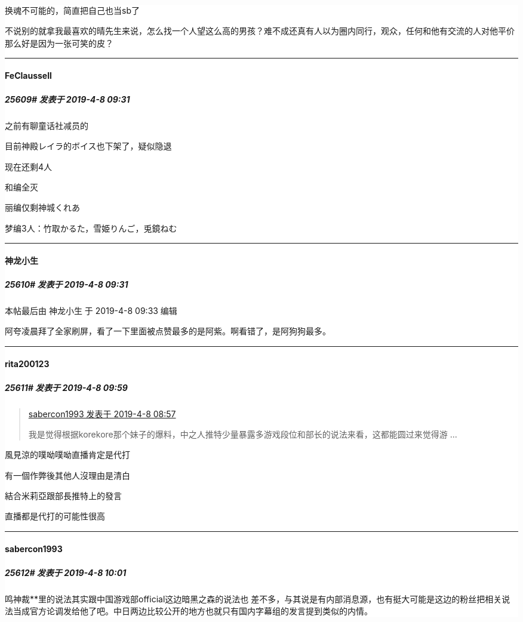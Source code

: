 
换魂不可能的，简直把自己也当sb了

不说别的就拿我最喜欢的晴先生来说，怎么找一个人望这么高的男孩？难不成还真有人以为圈内同行，观众，任何和他有交流的人对他平价那么好是因为一张可笑的皮？


*****

####  FeClaussell  
##### 25609#       发表于 2019-4-8 09:31


之前有聊童话社减员的

目前神殿レイラ的ボイス也下架了，疑似隐退

现在还剩4人

和编全灭

丽编仅剩神城くれあ

梦编3人：竹取かるた，雪姫りんご，兎鏡ねむ


*****

####  神龙小生  
##### 25610#       发表于 2019-4-8 09:31


 本帖最后由 神龙小生 于 2019-4-8 09:33 编辑 

阿夸凌晨拜了全家刷屏，看了一下里面被点赞最多的是阿紫。啊看错了，是阿狗狗最多。


*****

####  rita200123  
##### 25611#       发表于 2019-4-8 09:59


<blockquote><a href="httphttps://bbs.saraba1st.com/2b/forum.php?mod=redirect&amp;goto=findpost&amp;pid=43214207&amp;ptid=1801966" target="_blank">sabercon1993 发表于 2019-4-8 08:57</a>

我是觉得根据korekore那个妹子的爆料，中之人推特少量暴露多游戏段位和部长的说法来看，这都能圆过来觉得游 ...</blockquote>
風見涼的噗呦噗呦直播肯定是代打

有一個作弊後其他人沒理由是清白

結合米莉亞跟部長推特上的發言

直播都是代打的可能性很高


*****

####  sabercon1993  
##### 25612#       发表于 2019-4-8 10:01


鸣神裁**里的说法其实跟中国游戏部official这边暗黑之森的说法也 差不多，与其说是有内部消息源，也有挺大可能是这边的粉丝把相关说法当成官方论调发给他了吧。中日两边比较公开的地方也就只有国内字幕组的发言提到类似的内情。
